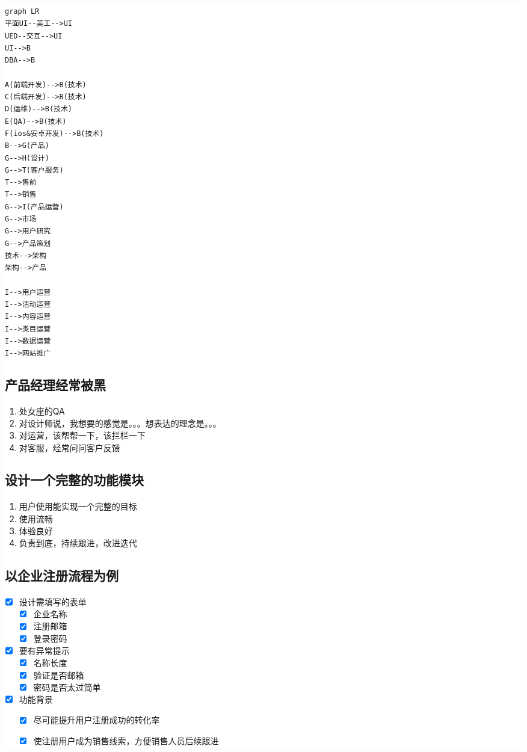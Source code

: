 
```
graph LR
平面UI--美工-->UI
UED--交互-->UI
UI-->B
DBA-->B

A(前端开发)-->B(技术)
C(后端开发)-->B(技术)
D(运维)-->B(技术)
E(QA)-->B(技术)
F(ios&安卓开发)-->B(技术)
B-->G(产品)
G-->H(设计)
G-->T(客户服务)
T-->售前
T-->销售
G-->I(产品运营)
G-->市场
G-->用户研究
G-->产品策划
技术-->架构
架构-->产品

I-->用户运营
I-->活动运营
I-->内容运营
I-->类目运营
I-->数据运营
I-->网站推广

```

## **产品经理经常被黑**
1. 处女座的QA
2. 对设计师说，我想要的感觉是。。。想表达的理念是。。。
3. 对运营，该帮帮一下，该拦栏一下
4. 对客服，经常问问客户反馈

## **设计一个完整的功能模块** 
1. 用户使用能实现一个完整的目标
2. 使用流畅
3. 体验良好
4. 负责到底，持续跟进，改进迭代

## 以企业注册流程为例
- [x] 设计需填写的表单
    - [x] 企业名称
    - [x] 注册邮箱
    - [x] 登录密码
- [x] 要有异常提示
    - [x] 名称长度
    - [x] 验证是否邮箱
    - [x] 密码是否太过简单
- [x] 功能背景
    - [x] 尽可能提升用户注册成功的转化率
    - [x] 使注册用户成为销售线索，方便销售人员后续跟进
    